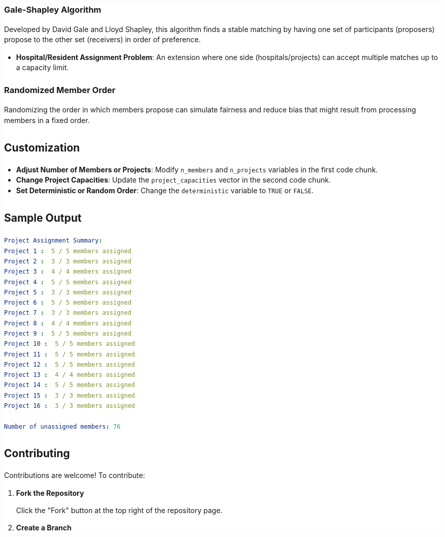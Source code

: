 ### Gale-Shapley Algorithm

Developed by David Gale and Lloyd Shapley, this algorithm finds a stable matching by having one set of participants (proposers) propose to the other set (receivers) in order of preference.

- **Hospital/Resident Assignment Problem**: An extension where one side (hospitals/projects) can accept multiple matches up to a capacity limit.

### Randomized Member Order

Randomizing the order in which members propose can simulate fairness and reduce bias that might result from processing members in a fixed order.

## Customization

- **Adjust Number of Members or Projects**: Modify `n_members` and `n_projects` variables in the first code chunk.
- **Change Project Capacities**: Update the `project_capacities` vector in the second code chunk.
- **Set Deterministic or Random Order**: Change the `deterministic` variable to `TRUE` or `FALSE`.

## Sample Output

```yaml
Project Assignment Summary:
Project 1 :  5 / 5 members assigned
Project 2 :  3 / 3 members assigned
Project 3 :  4 / 4 members assigned
Project 4 :  5 / 5 members assigned
Project 5 :  3 / 3 members assigned
Project 6 :  5 / 5 members assigned
Project 7 :  3 / 3 members assigned
Project 8 :  4 / 4 members assigned
Project 9 :  5 / 5 members assigned
Project 10 :  5 / 5 members assigned
Project 11 :  5 / 5 members assigned
Project 12 :  5 / 5 members assigned
Project 13 :  4 / 4 members assigned
Project 14 :  5 / 5 members assigned
Project 15 :  3 / 3 members assigned
Project 16 :  3 / 3 members assigned

Number of unassigned members: 76
```

## Contributing

Contributions are welcome! To contribute:

1. **Fork the Repository**

   Click the "Fork" button at the top right of the repository page.

2. **Create a Branch**
